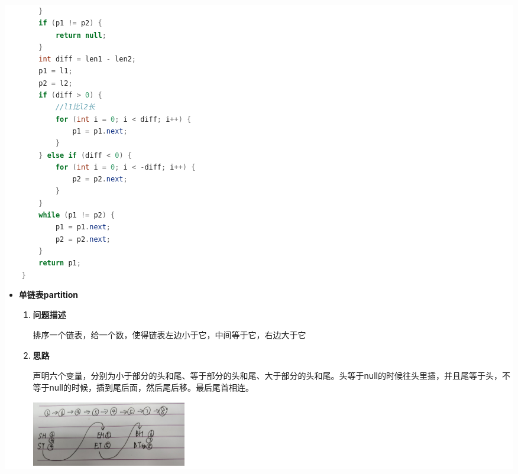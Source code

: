    ```java
           }
           if (p1 != p2) {
               return null;
           }
           int diff = len1 - len2;
           p1 = l1;
           p2 = l2;
           if (diff > 0) {
               //l1比l2长
               for (int i = 0; i < diff; i++) {
                   p1 = p1.next;
               }
           } else if (diff < 0) {
               for (int i = 0; i < -diff; i++) {
                   p2 = p2.next;
               }
           }
           while (p1 != p2) {
               p1 = p1.next;
               p2 = p2.next;
           }
           return p1;
       }
   ```

* **单链表partition**

  1. **问题描述**

     排序一个链表，给一个数，使得链表左边小于它，中间等于它，右边大于它

  2. **思路**

     声明六个变量，分别为小于部分的头和尾、等于部分的头和尾、大于部分的头和尾。头等于null的时候往头里插，并且尾等于头，不等于null的时候，插到尾后面，然后尾后移。最后尾首相连。

     <img src="./img/listPartition.jpg" alt="ListPartition" style="zoom: 25%;" />
